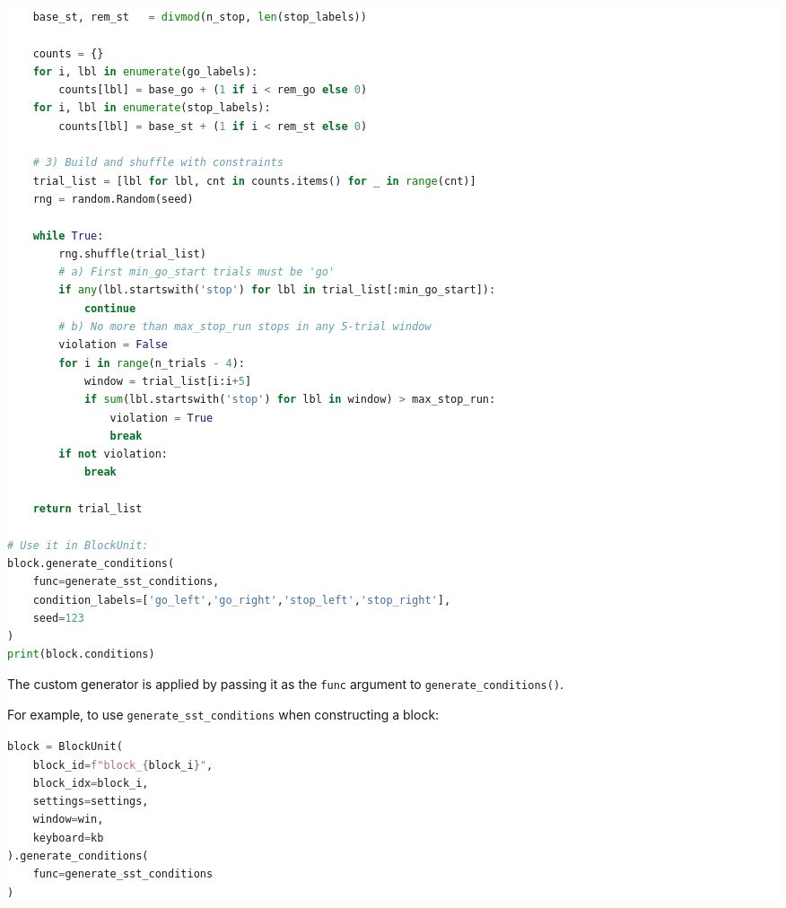 ```python
    base_st, rem_st   = divmod(n_stop, len(stop_labels))

    counts = {}
    for i, lbl in enumerate(go_labels):
        counts[lbl] = base_go + (1 if i < rem_go else 0)
    for i, lbl in enumerate(stop_labels):
        counts[lbl] = base_st + (1 if i < rem_st else 0)

    # 3) Build and shuffle with constraints
    trial_list = [lbl for lbl, cnt in counts.items() for _ in range(cnt)]
    rng = random.Random(seed)

    while True:
        rng.shuffle(trial_list)
        # a) First min_go_start trials must be 'go'
        if any(lbl.startswith('stop') for lbl in trial_list[:min_go_start]):
            continue
        # b) No more than max_stop_run stops in any 5-trial window
        violation = False
        for i in range(n_trials - 4):
            window = trial_list[i:i+5]
            if sum(lbl.startswith('stop') for lbl in window) > max_stop_run:
                violation = True
                break
        if not violation:
            break

    return trial_list

# Use it in BlockUnit:
block.generate_conditions(
    func=generate_sst_conditions,
    condition_labels=['go_left','go_right','stop_left','stop_right'],
    seed=123
)
print(block.conditions)
```

The custom generator is applied by passing it as the `func` argument to `generate_conditions()`. 

For example, to use `generate_sst_conditions` when constructing a block:

```python
block = BlockUnit(
    block_id=f"block_{block_i}",
    block_idx=block_i,
    settings=settings,
    window=win,
    keyboard=kb
).generate_conditions(
    func=generate_sst_conditions
)
```
